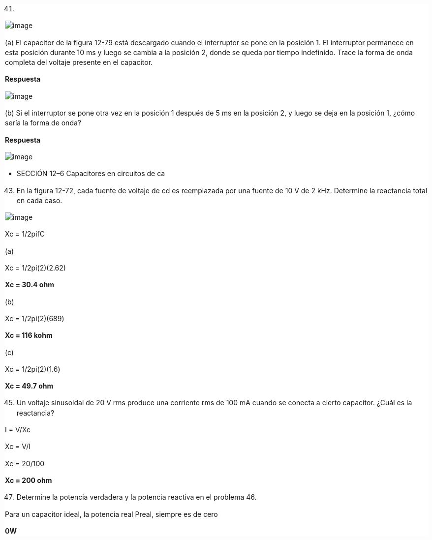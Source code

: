 41.
![image](https://user-images.githubusercontent.com/93734334/149027059-f712776a-8854-4674-904b-0a2c7b920567.png)

(a) El capacitor de la figura 12-79 está descargado cuando el interruptor se pone en la posición 1. El interruptor permanece en esta posición durante 10 ms y luego se cambia a la posición 2, donde se queda por tiempo indefinido. Trace la forma de onda completa del voltaje presente en el capacitor.

**Respuesta** 

![image](https://user-images.githubusercontent.com/93734334/149042198-36cca482-a813-4e14-9bd7-9eff48a9aaf3.png)

(b) Si el interruptor se pone otra vez en la posición 1 después de 5 ms en la posición 2, y luego se deja en la posición 1, ¿cómo sería la forma de onda?

**Respuesta**

![image](https://user-images.githubusercontent.com/93734334/149042257-8dd6736f-42e1-427e-bea1-7dbd2763ed39.png)

* SECCIÓN 12–6 Capacitores en circuitos de ca

43. En la figura 12-72, cada fuente de voltaje de cd es reemplazada por una fuente de 10 V de 2 kHz. Determine la reactancia total en cada caso. 

![image](https://user-images.githubusercontent.com/93734334/149027311-5596b208-a5bd-4e23-a4fb-b9e30ec8749b.png)

Xc = 1/2pifC

(a)

Xc = 1/2pi(2)(2.62)

**Xc = 30.4 ohm**

(b)

Xc = 1/2pi(2)(689)

**Xc = 116 kohm**

(c)

Xc = 1/2pi(2)(1.6)

**Xc = 49.7 ohm**

45. Un voltaje sinusoidal de 20 V rms produce una corriente rms de 100 mA cuando se conecta a cierto capacitor. ¿Cuál es la reactancia?

I = V/Xc

Xc = V/I

Xc = 20/100

**Xc = 200 ohm**

47. Determine la potencia verdadera y la potencia reactiva en el problema 46.

Para un capacitor ideal, la potencia real Preal, siempre es de cero

**0W**

